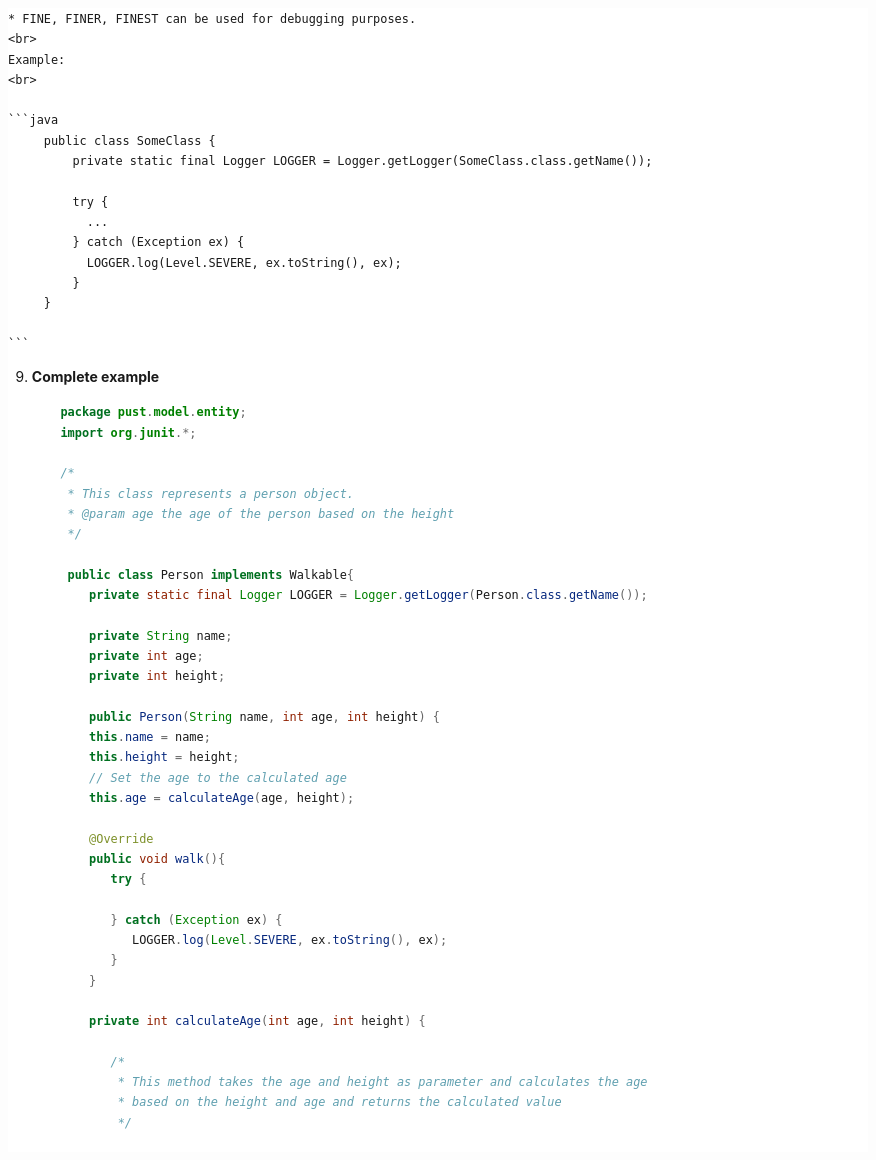     * FINE, FINER, FINEST can be used for debugging purposes.
    <br>
    Example:
    <br>
    
    ```java
         public class SomeClass {
             private static final Logger LOGGER = Logger.getLogger(SomeClass.class.getName());
             
             try {
               ...
             } catch (Exception ex) {
               LOGGER.log(Level.SEVERE, ex.toString(), ex);
             }
         }
    
    ```
9.  **Complete example**
    <br>
    
    ```java
        package pust.model.entity;
        import org.junit.*;
        
        /*
         * This class represents a person object. 
         * @param age the age of the person based on the height
         */ 
         
         public class Person implements Walkable{
            private static final Logger LOGGER = Logger.getLogger(Person.class.getName());
         
            private String name;
            private int age;
            private int height;
                        
            public Person(String name, int age, int height) {
            this.name = name;
            this.height = height;
            // Set the age to the calculated age
            this.age = calculateAge(age, height);
                       
            @Override
            public void walk(){
               try {
               
               } catch (Exception ex) {
                  LOGGER.log(Level.SEVERE, ex.toString(), ex);
               }
            }
            
            private int calculateAge(int age, int height) {
                        
               /*
                * This method takes the age and height as parameter and calculates the age 
                * based on the height and age and returns the calculated value 
                */
                